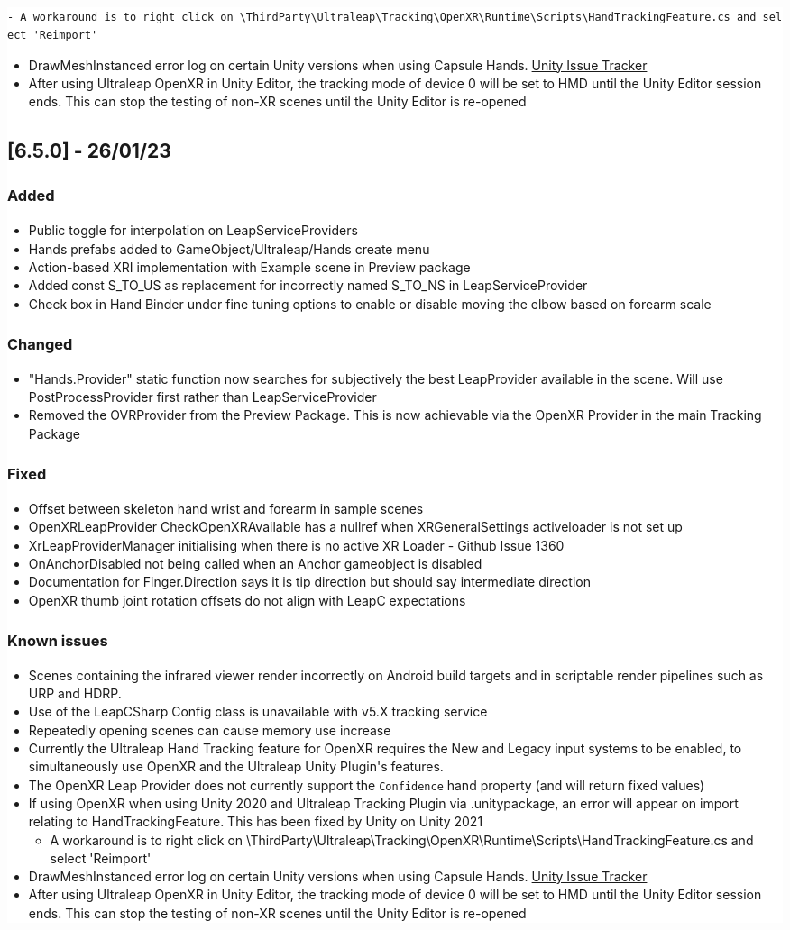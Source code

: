 	- A workaround is to right click on \ThirdParty\Ultraleap\Tracking\OpenXR\Runtime\Scripts\HandTrackingFeature.cs and select 'Reimport'
- DrawMeshInstanced error log on certain Unity versions when using Capsule Hands. [Unity Issue Tracker](https://issuetracker.unity3d.com/issues/drawmeshinstanced-does-not-support-dot-dot-dot-error-in-the-console-pops-up-when-the-shader-does-support-instanced-rendering)
- After using Ultraleap OpenXR in Unity Editor, the tracking mode of device 0 will be set to HMD until the Unity Editor session ends. This can stop the testing of non-XR scenes until the Unity Editor is re-opened

## [6.5.0] - 26/01/23

### Added
- Public toggle for interpolation on LeapServiceProviders
- Hands prefabs added to GameObject/Ultraleap/Hands create menu
- Action-based XRI implementation with Example scene in Preview package
- Added const S_TO_US as replacement for incorrectly named S_TO_NS in LeapServiceProvider
- Check box in Hand Binder under fine tuning options to enable or disable moving the elbow based on forearm scale

### Changed
- "Hands.Provider" static function now searches for subjectively the best LeapProvider available in the scene. Will use PostProcessProvider first rather than LeapServiceProvider
- Removed the OVRProvider from the Preview Package. This is now achievable via the OpenXR Provider in the main Tracking Package

### Fixed
- Offset between skeleton hand wrist and forearm in sample scenes
- OpenXRLeapProvider CheckOpenXRAvailable has a nullref when XRGeneralSettings activeloader is not set up
- XrLeapProviderManager initialising when there is no active XR Loader - [Github Issue 1360](https://github.com/ultraleap/UnityPlugin/issues/1360)
- OnAnchorDisabled not being called when an Anchor gameobject is disabled
- Documentation for Finger.Direction says it is tip direction but should say intermediate direction
- OpenXR thumb joint rotation offsets do not align with LeapC expectations

### Known issues 
- Scenes containing the infrared viewer render incorrectly on Android build targets and in scriptable render pipelines such as URP and HDRP. 
- Use of the LeapCSharp Config class is unavailable with v5.X tracking service
- Repeatedly opening scenes can cause memory use increase
- Currently the Ultraleap Hand Tracking feature for OpenXR requires the New and Legacy input systems to be enabled, to simultaneously use OpenXR and the Ultraleap Unity Plugin's features.
- The OpenXR Leap Provider does not currently support the `Confidence` hand property (and will return fixed values)
- If using OpenXR when using Unity 2020 and Ultraleap Tracking Plugin via .unitypackage, an error will appear on import relating to HandTrackingFeature. This has been fixed by Unity on Unity 2021
	- A workaround is to right click on \ThirdParty\Ultraleap\Tracking\OpenXR\Runtime\Scripts\HandTrackingFeature.cs and select 'Reimport'
- DrawMeshInstanced error log on certain Unity versions when using Capsule Hands. [Unity Issue Tracker](https://issuetracker.unity3d.com/issues/drawmeshinstanced-does-not-support-dot-dot-dot-error-in-the-console-pops-up-when-the-shader-does-support-instanced-rendering)
- After using Ultraleap OpenXR in Unity Editor, the tracking mode of device 0 will be set to HMD until the Unity Editor session ends. This can stop the testing of non-XR scenes until the Unity Editor is re-opened


[docs-website]: https://docs.ultraleap.com/unity-api/ "Ultraleap Docs"
[older-releases]: https://github.com/ultraleap/UnityPlugin/releases "UnityPlugin Releases"